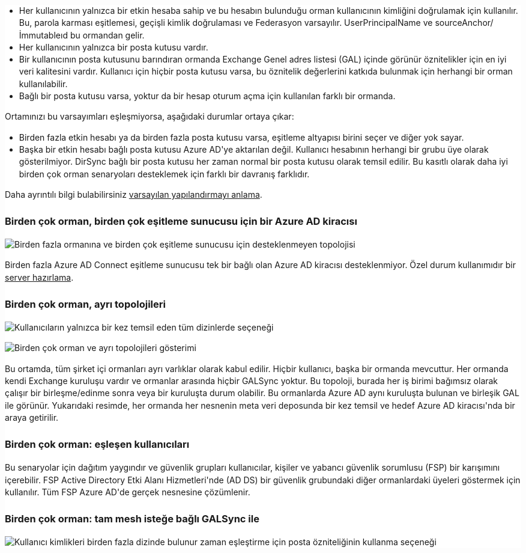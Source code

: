 * Her kullanıcının yalnızca bir etkin hesaba sahip ve bu hesabın bulunduğu orman kullanıcının kimliğini doğrulamak için kullanılır. Bu, parola karması eşitlemesi, geçişli kimlik doğrulaması ve Federasyon varsayılır. UserPrincipalName ve sourceAnchor/İmmutableıd bu ormandan gelir.
* Her kullanıcının yalnızca bir posta kutusu vardır.
* Bir kullanıcının posta kutusunu barındıran ormanda Exchange Genel adres listesi (GAL) içinde görünür öznitelikler için en iyi veri kalitesini vardır. Kullanıcı için hiçbir posta kutusu varsa, bu öznitelik değerlerini katkıda bulunmak için herhangi bir orman kullanılabilir.
* Bağlı bir posta kutusu varsa, yoktur da bir hesap oturum açma için kullanılan farklı bir ormanda.

Ortamınızı bu varsayımları eşleşmiyorsa, aşağıdaki durumlar ortaya çıkar:

* Birden fazla etkin hesabı ya da birden fazla posta kutusu varsa, eşitleme altyapısı birini seçer ve diğer yok sayar.
* Başka bir etkin hesabı bağlı posta kutusu Azure AD'ye aktarılan değil. Kullanıcı hesabının herhangi bir grubu üye olarak gösterilmiyor. DirSync bağlı bir posta kutusu her zaman normal bir posta kutusu olarak temsil edilir. Bu kasıtlı olarak daha iyi birden çok orman senaryoları desteklemek için farklı bir davranış farklıdır.

Daha ayrıntılı bilgi bulabilirsiniz [varsayılan yapılandırmayı anlama](active-directory-aadconnectsync-understanding-default-configuration.md).

### <a name="multiple-forests-multiple-sync-servers-to-one-azure-ad-tenant"></a>Birden çok orman, birden çok eşitleme sunucusu için bir Azure AD kiracısı
![Birden fazla ormanına ve birden çok eşitleme sunucusu için desteklenmeyen topolojisi](./media/active-directory-aadconnect-topologies/MultiForestMultiSyncUnsupported.png)

Birden fazla Azure AD Connect eşitleme sunucusu tek bir bağlı olan Azure AD kiracısı desteklenmiyor. Özel durum kullanımıdır bir [server hazırlama](#staging-server).

### <a name="multiple-forests-separate-topologies"></a>Birden çok orman, ayrı topolojileri
![Kullanıcıların yalnızca bir kez temsil eden tüm dizinlerde seçeneği](./media/active-directory-aadconnect-topologies/MultiForestUsersOnce.png)

![Birden çok orman ve ayrı topolojileri gösterimi](./media/active-directory-aadconnect-topologies/MultiForestSeperateTopologies.png)

Bu ortamda, tüm şirket içi ormanları ayrı varlıklar olarak kabul edilir. Hiçbir kullanıcı, başka bir ormanda mevcuttur. Her ormanda kendi Exchange kuruluşu vardır ve ormanlar arasında hiçbir GALSync yoktur. Bu topoloji, burada her iş birimi bağımsız olarak çalışır bir birleşme/edinme sonra veya bir kuruluşta durum olabilir. Bu ormanlarda Azure AD aynı kuruluşta bulunan ve birleşik GAL ile görünür. Yukarıdaki resimde, her ormanda her nesnenin meta veri deposunda bir kez temsil ve hedef Azure AD kiracısı'nda bir araya getirilir.

### <a name="multiple-forests-match-users"></a>Birden çok orman: eşleşen kullanıcıları
Bu senaryolar için dağıtım yaygındır ve güvenlik grupları kullanıcılar, kişiler ve yabancı güvenlik sorumlusu (FSP) bir karışımını içerebilir. FSP Active Directory Etki Alanı Hizmetleri'nde (AD DS) bir güvenlik grubundaki diğer ormanlardaki üyeleri göstermek için kullanılır. Tüm FSP Azure AD'de gerçek nesnesine çözümlenir.

### <a name="multiple-forests-full-mesh-with-optional-galsync"></a>Birden çok orman: tam mesh isteğe bağlı GALSync ile
![Kullanıcı kimlikleri birden fazla dizinde bulunur zaman eşleştirme için posta özniteliğinin kullanma seçeneği](./media/active-directory-aadconnect-topologies/MultiForestUsersMail.png)
